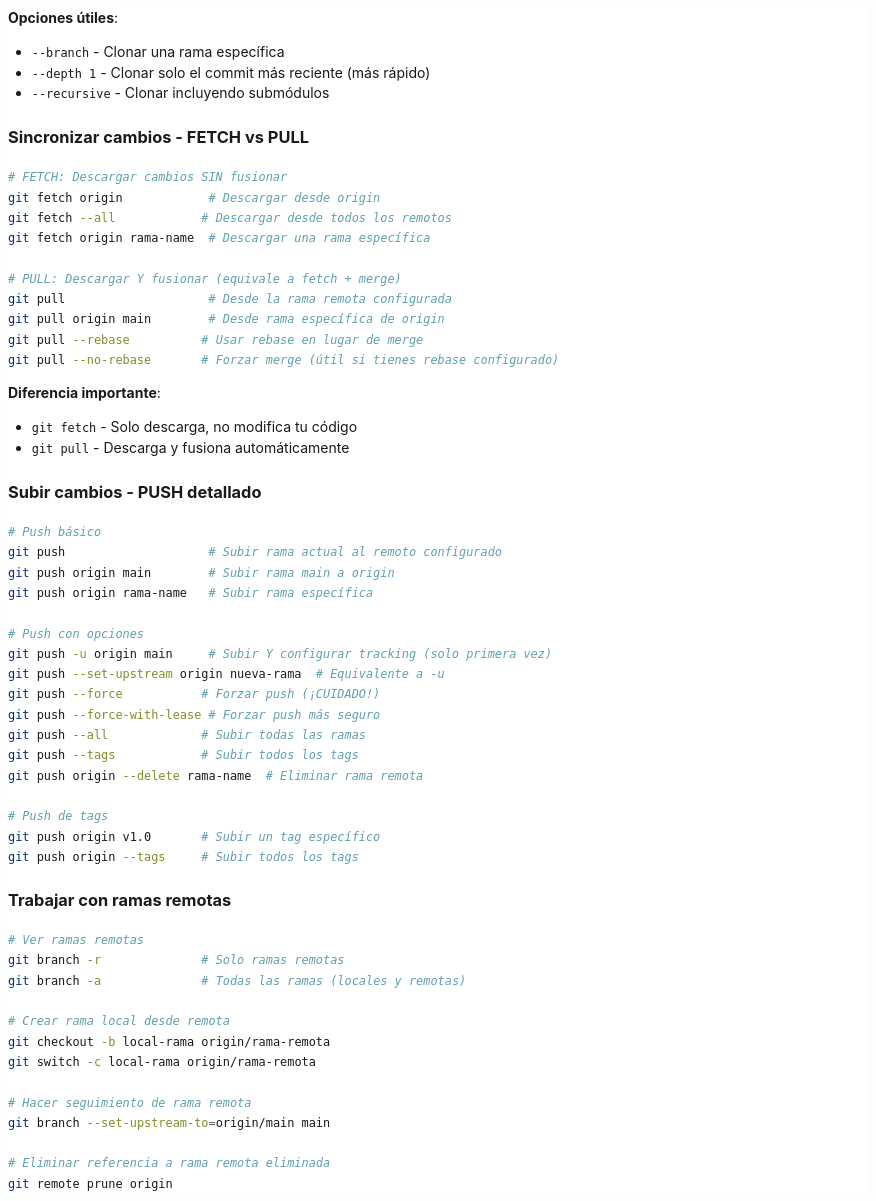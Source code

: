 **Opciones útiles**:
- `--branch` - Clonar una rama específica
- `--depth 1` - Clonar solo el commit más reciente (más rápido)
- `--recursive` - Clonar incluyendo submódulos

### Sincronizar cambios - FETCH vs PULL
```bash
# FETCH: Descargar cambios SIN fusionar
git fetch origin            # Descargar desde origin
git fetch --all            # Descargar desde todos los remotos
git fetch origin rama-name  # Descargar una rama específica

# PULL: Descargar Y fusionar (equivale a fetch + merge)
git pull                    # Desde la rama remota configurada
git pull origin main        # Desde rama específica de origin
git pull --rebase          # Usar rebase en lugar de merge
git pull --no-rebase       # Forzar merge (útil si tienes rebase configurado)
```

**Diferencia importante**:
- `git fetch` - Solo descarga, no modifica tu código
- `git pull` - Descarga y fusiona automáticamente

### Subir cambios - PUSH detallado
```bash
# Push básico
git push                    # Subir rama actual al remoto configurado
git push origin main        # Subir rama main a origin
git push origin rama-name   # Subir rama específica

# Push con opciones
git push -u origin main     # Subir Y configurar tracking (solo primera vez)
git push --set-upstream origin nueva-rama  # Equivalente a -u
git push --force           # Forzar push (¡CUIDADO!)
git push --force-with-lease # Forzar push más seguro
git push --all             # Subir todas las ramas
git push --tags            # Subir todos los tags
git push origin --delete rama-name  # Eliminar rama remota

# Push de tags
git push origin v1.0       # Subir un tag específico
git push origin --tags     # Subir todos los tags
```

### Trabajar con ramas remotas
```bash
# Ver ramas remotas
git branch -r              # Solo ramas remotas
git branch -a              # Todas las ramas (locales y remotas)

# Crear rama local desde remota
git checkout -b local-rama origin/rama-remota
git switch -c local-rama origin/rama-remota

# Hacer seguimiento de rama remota
git branch --set-upstream-to=origin/main main

# Eliminar referencia a rama remota eliminada
git remote prune origin
```
